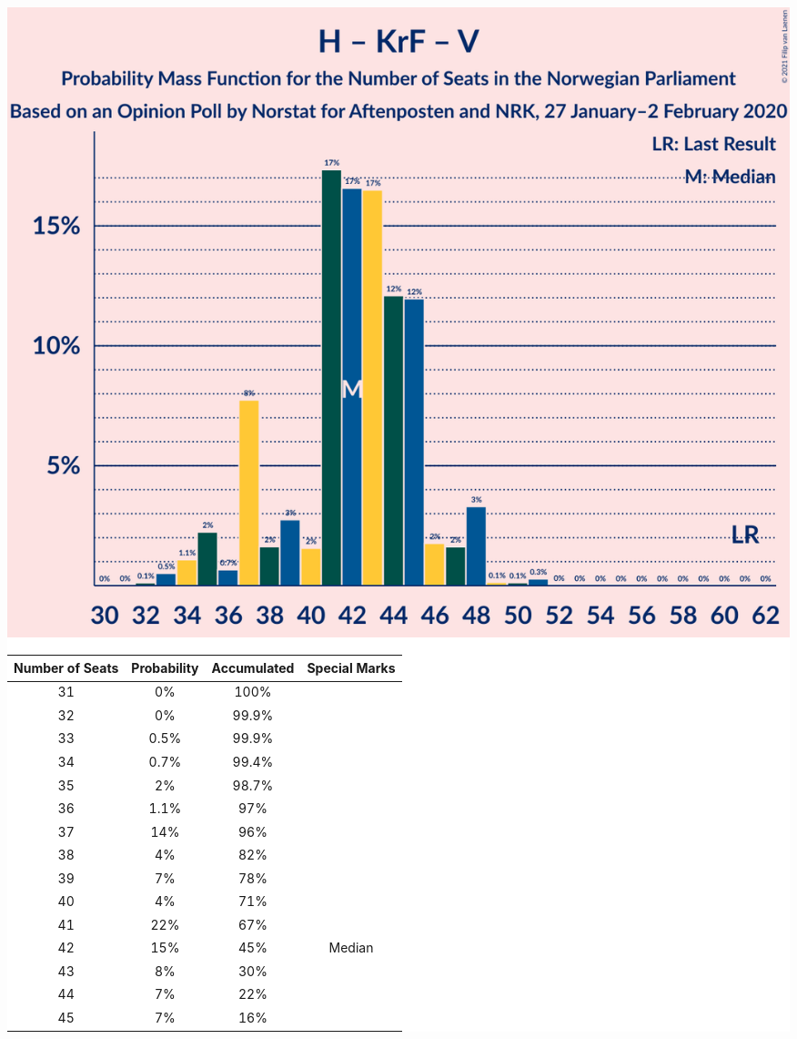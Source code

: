 ![Graph with seats probability mass function not yet produced](2020-02-02-Norstat-coalitions-seats-pmf-h–krf–v.png "Seats Probability Mass Function")

| Number of Seats | Probability | Accumulated | Special Marks |
|:---------------:|:-----------:|:-----------:|:-------------:|
| 31 | 0% | 100% |  |
| 32 | 0% | 99.9% |  |
| 33 | 0.5% | 99.9% |  |
| 34 | 0.7% | 99.4% |  |
| 35 | 2% | 98.7% |  |
| 36 | 1.1% | 97% |  |
| 37 | 14% | 96% |  |
| 38 | 4% | 82% |  |
| 39 | 7% | 78% |  |
| 40 | 4% | 71% |  |
| 41 | 22% | 67% |  |
| 42 | 15% | 45% | Median |
| 43 | 8% | 30% |  |
| 44 | 7% | 22% |  |
| 45 | 7% | 16% |  |